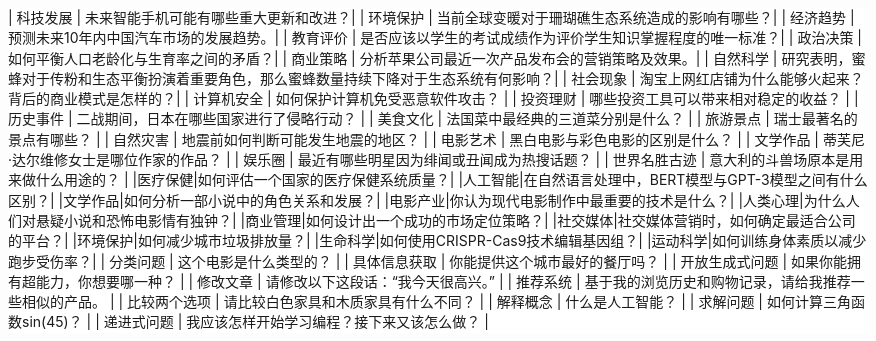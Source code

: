| 科技发展 | 未来智能手机可能有哪些重大更新和改进？|
| 环境保护 | 当前全球变暖对于珊瑚礁生态系统造成的影响有哪些？|
| 经济趋势 | 预测未来10年内中国汽车市场的发展趋势。|
| 教育评价 | 是否应该以学生的考试成绩作为评价学生知识掌握程度的唯一标准？|
| 政治决策 | 如何平衡人口老龄化与生育率之间的矛盾？|
| 商业策略 | 分析苹果公司最近一次产品发布会的营销策略及效果。|
| 自然科学 | 研究表明，蜜蜂对于传粉和生态平衡扮演着重要角色，那么蜜蜂数量持续下降对于生态系统有何影响？|
| 社会现象 | 淘宝上网红店铺为什么能够火起来？背后的商业模式是怎样的？|
| 计算机安全                        | 如何保护计算机免受恶意软件攻击？                             |
| 投资理财                          | 哪些投资工具可以带来相对稳定的收益？                         |
| 历史事件                          | 二战期间，日本在哪些国家进行了侵略行动？                     |
| 美食文化                          | 法国菜中最经典的三道菜分别是什么？                           |
| 旅游景点                          | 瑞士最著名的景点有哪些？                                     |
| 自然灾害                          | 地震前如何判断可能发生地震的地区？                           |
| 电影艺术                          | 黑白电影与彩色电影的区别是什么？                             |
| 文学作品                          | 蒂芙尼·达尔维修女士是哪位作家的作品？                       |
| 娱乐圈                            | 最近有哪些明星因为绯闻或丑闻成为热搜话题？                 |
| 世界名胜古迹                      | 意大利的斗兽场原本是用来做什么用途的？                       |
|医疗保健|如何评估一个国家的医疗保健系统质量？|
|人工智能|在自然语言处理中，BERT模型与GPT-3模型之间有什么区别？|
|文学作品|如何分析一部小说中的角色关系和发展？|
|电影产业|你认为现代电影制作中最重要的技术是什么？|
|人类心理|为什么人们对悬疑小说和恐怖电影情有独钟？|
|商业管理|如何设计出一个成功的市场定位策略？|
|社交媒体|社交媒体营销时，如何确定最适合公司的平台？|
|环境保护|如何减少城市垃圾排放量？|
|生命科学|如何使用CRISPR-Cas9技术编辑基因组？|
|运动科学|如何训练身体素质以减少跑步受伤率？|
| 分类问题                                                   | 这个电影是什么类型的？                                         |
| 具体信息获取                                               | 你能提供这个城市最好的餐厅吗？                                 |
| 开放生成式问题                                             | 如果你能拥有超能力，你想要哪一种？                             |
| 修改文章                                                   | 请修改以下这段话：“我今天很高兴。”                           |
| 推荐系统                                                   | 基于我的浏览历史和购物记录，请给我推荐一些相似的产品。         |
| 比较两个选项                                               | 请比较白色家具和木质家具有什么不同？                         |
| 解释概念                                                   | 什么是人工智能？                                             |
| 求解问题                                                   | 如何计算三角函数sin(45)？                                     |
| 递进式问题                                                 | 我应该怎样开始学习编程？接下来又该怎么做？                     |